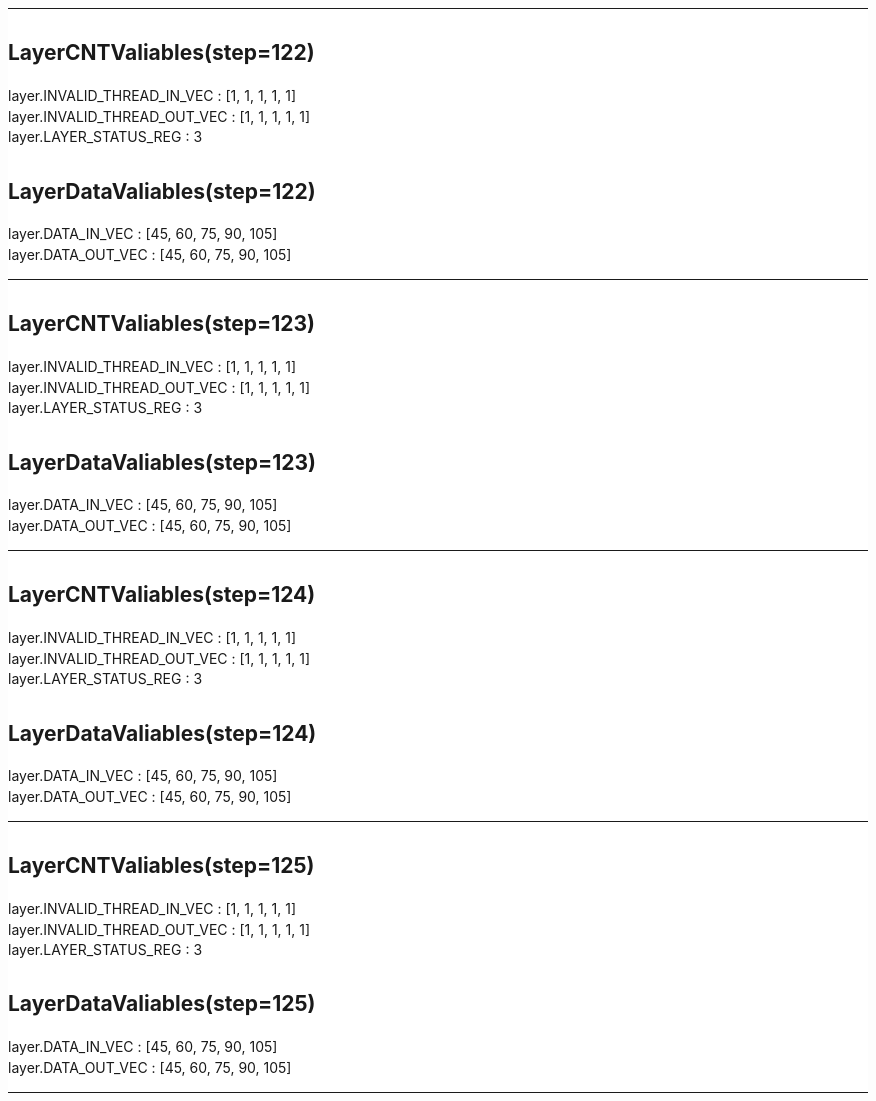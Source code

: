 ***

## LayerCNTValiables(step=122)  

layer.INVALID_THREAD_IN_VEC : [1, 1, 1, 1, 1]  
layer.INVALID_THREAD_OUT_VEC : [1, 1, 1, 1, 1]  
layer.LAYER_STATUS_REG : 3  

## LayerDataValiables(step=122)  

layer.DATA_IN_VEC : [45, 60, 75, 90, 105]  
layer.DATA_OUT_VEC : [45, 60, 75, 90, 105]  

***

## LayerCNTValiables(step=123)  

layer.INVALID_THREAD_IN_VEC : [1, 1, 1, 1, 1]  
layer.INVALID_THREAD_OUT_VEC : [1, 1, 1, 1, 1]  
layer.LAYER_STATUS_REG : 3  

## LayerDataValiables(step=123)  

layer.DATA_IN_VEC : [45, 60, 75, 90, 105]  
layer.DATA_OUT_VEC : [45, 60, 75, 90, 105]  

***

## LayerCNTValiables(step=124)  

layer.INVALID_THREAD_IN_VEC : [1, 1, 1, 1, 1]  
layer.INVALID_THREAD_OUT_VEC : [1, 1, 1, 1, 1]  
layer.LAYER_STATUS_REG : 3  

## LayerDataValiables(step=124)  

layer.DATA_IN_VEC : [45, 60, 75, 90, 105]  
layer.DATA_OUT_VEC : [45, 60, 75, 90, 105]  

***

## LayerCNTValiables(step=125)  

layer.INVALID_THREAD_IN_VEC : [1, 1, 1, 1, 1]  
layer.INVALID_THREAD_OUT_VEC : [1, 1, 1, 1, 1]  
layer.LAYER_STATUS_REG : 3  

## LayerDataValiables(step=125)  

layer.DATA_IN_VEC : [45, 60, 75, 90, 105]  
layer.DATA_OUT_VEC : [45, 60, 75, 90, 105]  

***
